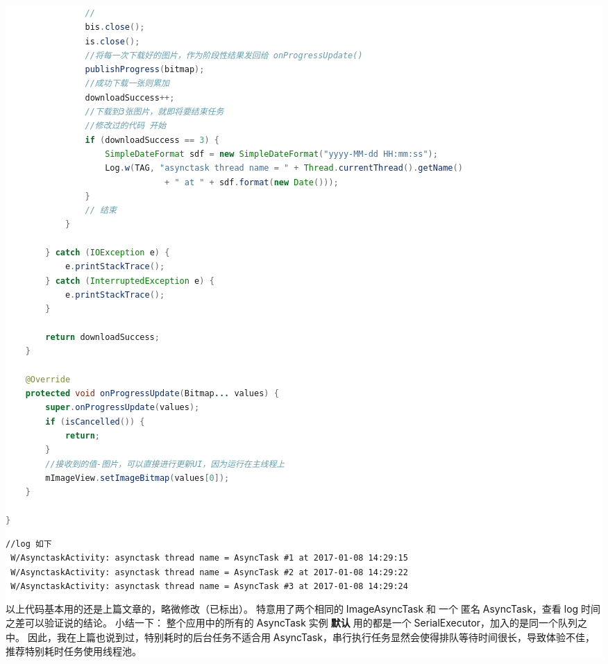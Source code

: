 ```java
                //
                bis.close();
                is.close();
                //将每一次下载好的图片，作为阶段性结果发回给 onProgressUpdate()
                publishProgress(bitmap);
                //成功下载一张则累加
                downloadSuccess++;
                //下载到3张图片，就即将要结束任务
                //修改过的代码 开始
                if (downloadSuccess == 3) {
                    SimpleDateFormat sdf = new SimpleDateFormat("yyyy-MM-dd HH:mm:ss");
                    Log.w(TAG, "asynctask thread name = " + Thread.currentThread().getName() 
                                + " at " + sdf.format(new Date()));
                }
                // 结束
            }

        } catch (IOException e) {
            e.printStackTrace();
        } catch (InterruptedException e) {
            e.printStackTrace();
        }

        return downloadSuccess;
    }

    @Override
    protected void onProgressUpdate(Bitmap... values) {
        super.onProgressUpdate(values);
        if (isCancelled()) {
            return;
        }
        //接收到的值-图片，可以直接进行更新UI，因为运行在主线程上
        mImageView.setImageBitmap(values[0]);
    }

}

```

```
//log 如下
 W/AsynctaskActivity: asynctask thread name = AsyncTask #1 at 2017-01-08 14:29:15
 W/AsynctaskActivity: asynctask thread name = AsyncTask #2 at 2017-01-08 14:29:22
 W/AsynctaskActivity: asynctask thread name = AsyncTask #3 at 2017-01-08 14:29:24
```

以上代码基本用的还是上篇文章的，略微修改（已标出）。
特意用了两个相同的 ImageAsyncTask 和 一个 匿名 AsyncTask，查看 log 时间之差可以验证说的结论。
小结一下：
整个应用中的所有的 AsyncTask 实例 **默认** 用的都是一个 SerialExecutor，加入的是同一个队列之中。
因此，我在上篇也说到过，特别耗时的后台任务不适合用 AsyncTask，串行执行任务显然会使得排队等待时间很长，导致体验不佳，推荐特别耗时任务使用线程池。


[article]: http://blog.csdn.net/astro_gypsophila/article/details/54124759